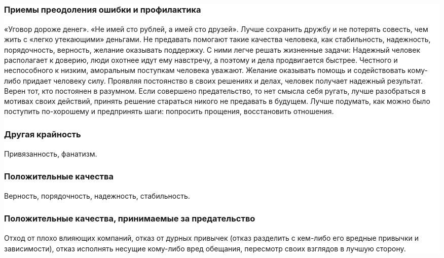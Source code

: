 
### Приемы преодоления ошибки и профилактика
«Уговор дороже денег». 
«Не имей сто рублей, а имей сто друзей». 
Лучше сохранить дружбу и не потерять совесть, чем жить с «легко утекающими» деньгами.
Не предавать помогают такие качества человека, как стабильность, надежность, порядочность, верность, желание оказывать поддержку. С ними легче решать жизненные задачи:
Надежный человек располагает к доверию, люди охотнее идут ему навстречу, а поэтому и дела продвигается быстрее.
Честного и неспособного к низким, аморальным поступкам человека уважают.
Желание оказывать помощь и содействовать кому-либо придает человеку силу.
Проявляя постоянство в своих решениях и делах, человек получает надежный результат.
Верен тот, кто постоянен в разумном.
Если совершено предательство, то нет смысла себя ругать, лучше разобраться в мотивах своих действий, принять решение стараться никого не предавать в будущем. Лучше подумать, как можно было поступить по-хорошему и предпринять шаги: попросить прощения, восстановить отношения.

### Другая крайность
Привязанность, фанатизм.

### Положительные качества
Верность, порядочность, надежность, стабильность.

### Положительные качества, принимаемые за предательство
Отход от плохо влияющих компаний, отказ от дурных привычек (отказ разделить с кем-либо его вредные привычки и зависимости), отказ исполнять несущие кому-либо вред обещания, пересмотр своих взглядов в лучшую сторону. 
